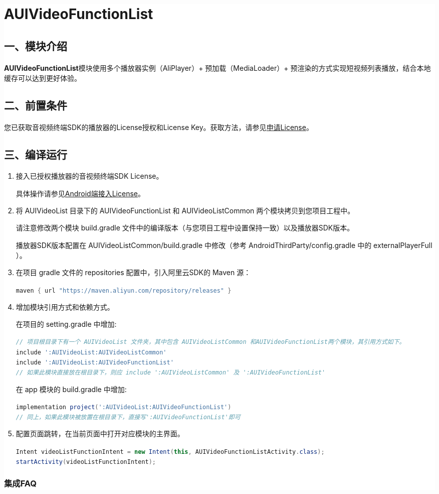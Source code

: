 # **AUIVideoFunctionList**

## **一、模块介绍**

**AUIVideoFunctionList**模块使用多个播放器实例（AliPlayer）+ 预加载（MediaLoader）+ 预渲染的方式实现短视频列表播放，结合本地缓存可以达到更好体验。

## **二、前置条件**

您已获取音视频终端SDK的播放器的License授权和License Key。获取方法，请参见[申请License](https://help.aliyun.com/zh/apsara-video-sdk/user-guide/license-authorization-and-management#13133fa053843)。

## **三、编译运行**

1. 接入已授权播放器的音视频终端SDK License。

   具体操作请参见[Android端接入License](https://help.aliyun.com/zh/apsara-video-sdk/user-guide/access-to-license#58bdccc0537vx)。
   
2. 将 AUIVideoList 目录下的 AUIVideoFunctionList 和 AUIVideoListCommon 两个模块拷贝到您项目工程中。

   请注意修改两个模块 build.gradle 文件中的编译版本（与您项目工程中设置保持一致）以及播放器SDK版本。
   
   播放器SDK版本配置在 AUIVideoListCommon/build.gradle 中修改（参考 AndroidThirdParty/config.gradle 中的 externalPlayerFull ）。

3. 在项目 gradle 文件的 repositories 配置中，引入阿里云SDK的 Maven 源：

   ```groovy
   maven { url "https://maven.aliyun.com/repository/releases" }
   ```
   
4. 增加模块引用方式和依赖方式。

   在项目的 setting.gradle 中增加:
   ```groovy
   // 项目根目录下有一个 AUIVideoList 文件夹，其中包含 AUIVideoListCommon 和AUIVideoFunctionList两个模块，其引用方式如下。
   include ':AUIVideoList:AUIVideoListCommon'
   include ':AUIVideoList:AUIVideoFunctionList' 
   // 如果此模块直接放在根目录下，则应 include ':AUIVideoListCommon' 及 ':AUIVideoFunctionList'
   ```
   
   在 app 模块的 build.gradle 中增加:
   ```groovy
   implementation project(':AUIVideoList:AUIVideoFunctionList')
   // 同上，如果此模块被放置在根目录下，直接写':AUIVideoFunctionList'即可
   ```
   
5. 配置页面跳转，在当前页面中打开对应模块的主界面。

   ```java
   Intent videoListFunctionIntent = new Intent(this, AUIVideoFunctionListActivity.class);
   startActivity(videoListFunctionIntent);
   ```
   
### **集成FAQ**
